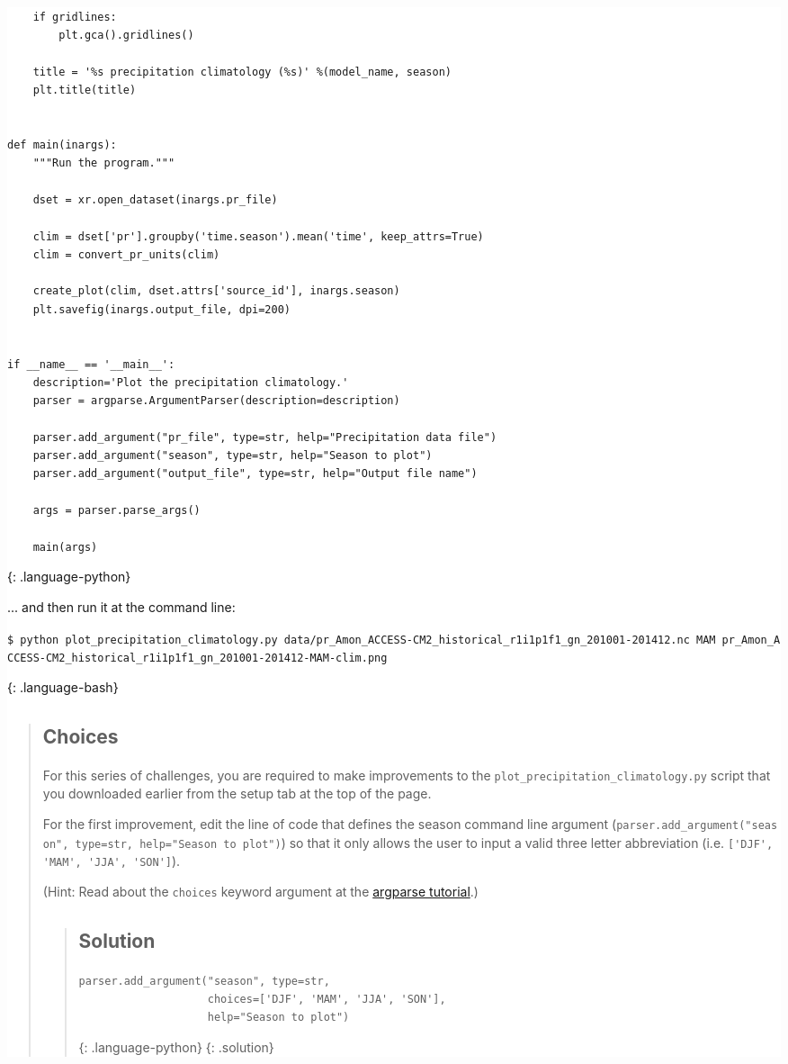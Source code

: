 ~~~
    if gridlines:
        plt.gca().gridlines()
    
    title = '%s precipitation climatology (%s)' %(model_name, season)
    plt.title(title)


def main(inargs):
    """Run the program."""

    dset = xr.open_dataset(inargs.pr_file)
    
    clim = dset['pr'].groupby('time.season').mean('time', keep_attrs=True)
    clim = convert_pr_units(clim)

    create_plot(clim, dset.attrs['source_id'], inargs.season)
    plt.savefig(inargs.output_file, dpi=200)


if __name__ == '__main__':
    description='Plot the precipitation climatology.'
    parser = argparse.ArgumentParser(description=description)
    
    parser.add_argument("pr_file", type=str, help="Precipitation data file")
    parser.add_argument("season", type=str, help="Season to plot")
    parser.add_argument("output_file", type=str, help="Output file name")

    args = parser.parse_args()
    
    main(args)
~~~
{: .language-python}

... and then run it at the command line:

~~~
$ python plot_precipitation_climatology.py data/pr_Amon_ACCESS-CM2_historical_r1i1p1f1_gn_201001-201412.nc MAM pr_Amon_ACCESS-CM2_historical_r1i1p1f1_gn_201001-201412-MAM-clim.png
~~~
{: .language-bash}

> ## Choices
>
> For this series of challenges,
> you are required to make improvements to the `plot_precipitation_climatology.py` script
> that you downloaded earlier from the setup tab at the top of the page.
>  
> For the first improvement,
> edit the line of code that defines the season command line argument
> (`parser.add_argument("season", type=str, help="Season to plot")`)
> so that it only allows the user to input a valid three letter abbreviation
> (i.e. `['DJF', 'MAM', 'JJA', 'SON']`).
>
> (Hint: Read about the `choices` keyword argument
> at the [argparse tutorial](https://docs.python.org/3/howto/argparse.html).) 
>
> > ## Solution
> >
> > ~~~
> > parser.add_argument("season", type=str,
> >                     choices=['DJF', 'MAM', 'JJA', 'SON'], 
> >                     help="Season to plot")
> > ~~~                         
> > {: .language-python}
> {: .solution}
